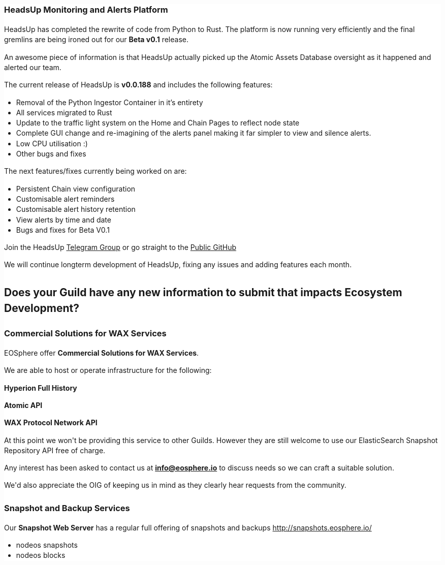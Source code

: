 ### HeadsUp Monitoring and Alerts Platform
HeadsUp has completed the rewrite of code from Python to Rust. The platform is now running very efficiently and the final gremlins are being ironed out for our **Beta v0.1** release.

An awesome piece of information is that HeadsUp actually picked up the Atomic Assets Database oversight as it happened and alerted our team.

The current release of HeadsUp is **v0.0.188** and includes the following features:

- Removal of the Python Ingestor Container in it’s entirety
- All services migrated to Rust
- Update to the traffic light system on the Home and Chain Pages to reflect node state
- Complete GUI change and re-imagining of the alerts panel making it far simpler to view and silence alerts.
- Low CPU utilisation :)
- Other bugs and fixes

The next features/fixes currently being worked on are:

- Persistent Chain view configuration
- Customisable alert reminders
- Customisable alert history retention
- View alerts by time and date
- Bugs and fixes for Beta V0.1

Join the HeadsUp [Telegram Group](https://t.me/headsup_monitoring_alerts) or go straight to the [Public GitHub](https://github.com/eosphere/HeadsUp-Monitoring-Alerts)

We will continue longterm development of HeadsUp, fixing any issues and adding features each month. 

## Does your Guild have any new information to submit that impacts Ecosystem Development?

### Commercial Solutions for WAX Services
EOSphere offer **Commercial Solutions for WAX Services**. 

We are able to host or operate infrastructure for the following:

**Hyperion Full History**

**Atomic API**

**WAX Protocol Network API**

At this point we won't be providing this service to other Guilds. However they are still welcome to use our ElasticSearch Snapshot Repository API free of charge.

Any interest has been asked to contact us at **info@eosphere.io** to discuss needs so we can craft a suitable solution. 

We'd also appreciate the OIG of keeping us in mind as they clearly hear requests from the community.

### Snapshot and Backup Services
Our **Snapshot Web Server** has a regular full offering of snapshots and backups http://snapshots.eosphere.io/
- nodeos snapshots
- nodeos blocks
